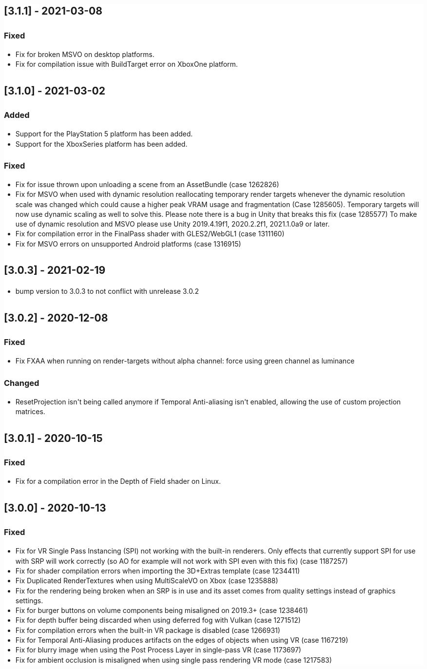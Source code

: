 ## [3.1.1] - 2021-03-08

### Fixed
- Fix for broken MSVO on desktop platforms.
- Fix for compilation issue with BuildTarget error on XboxOne platform.

## [3.1.0] - 2021-03-02

### Added
- Support for the PlayStation 5 platform has been added.
- Support for the XboxSeries platform has been added.

### Fixed
- Fix for issue thrown upon unloading a scene from an AssetBundle (case 1262826)
- Fix for MSVO when used with dynamic resolution reallocating temporary render targets whenever the dynamic resolution scale was changed which could cause a higher peak VRAM usage and fragmentation (Case 1285605). Temporary targets will now use dynamic scaling as well to solve this. Please note there is a bug in Unity that breaks this fix (case 1285577) To make use of dynamic resolution and MSVO please use Unity 2019.4.19f1, 2020.2.2f1, 2021.1.0a9 or later.
- Fix for compilation error in the FinalPass shader with GLES2/WebGL1 (case 1311160)
- Fix for MSVO errors on unsupported Android platforms (case 1316915)

## [3.0.3] - 2021-02-19

- bump version to 3.0.3 to not conflict with unrelease 3.0.2

## [3.0.2] - 2020-12-08

### Fixed
- Fix FXAA when running on render-targets without alpha channel: force using green channel as luminance

### Changed
- ResetProjection isn't being called anymore if Temporal Anti-aliasing isn't enabled, allowing the use of custom projection matrices.

## [3.0.1] - 2020-10-15

### Fixed
- Fix for a compilation error in the Depth of Field shader on Linux.

## [3.0.0] - 2020-10-13

### Fixed
- Fix for VR Single Pass Instancing (SPI) not working with the built-in renderers. Only effects that currently support SPI for use with SRP will work correctly (so AO for example will not work with SPI even with this fix) (case 1187257)
- Fix for shader compilation errors when importing the 3D+Extras template (case 1234411)
- Fix Duplicated RenderTextures when using MultiScaleVO on Xbox (case 1235888)
- Fix for the rendering being broken when an SRP is in use and its asset comes from quality settings instead of graphics settings.
- Fix for burger buttons on volume components being misaligned on 2019.3+ (case 1238461)
- Fix for depth buffer being discarded when using deferred fog with Vulkan (case 1271512)
- Fix for compilation errors when the built-in VR package is disabled (case 1266931)
- Fix for Temporal Anti-Aliasing produces artifacts on the edges of objects when using VR (case 1167219)
- Fix for blurry image when using the Post Process Layer in single-pass VR (case 1173697)
- Fix for ambient occlusion is misaligned when using single pass rendering VR mode (case 1217583)